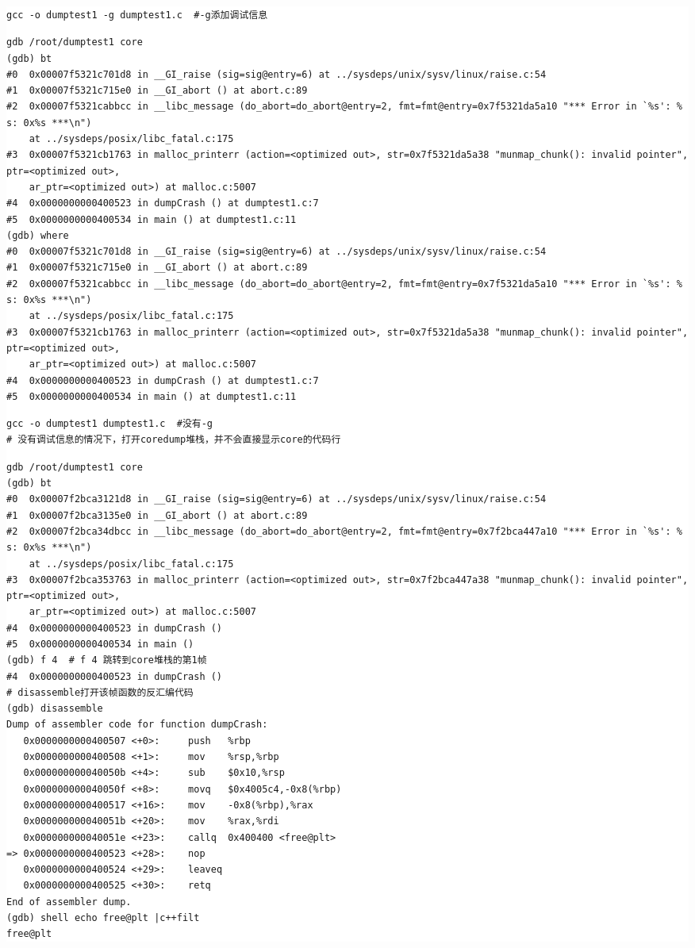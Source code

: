 ```shell
gcc -o dumptest1 -g dumptest1.c  #-g添加调试信息
```

```shell
gdb /root/dumptest1 core
(gdb) bt
#0  0x00007f5321c701d8 in __GI_raise (sig=sig@entry=6) at ../sysdeps/unix/sysv/linux/raise.c:54
#1  0x00007f5321c715e0 in __GI_abort () at abort.c:89
#2  0x00007f5321cabbcc in __libc_message (do_abort=do_abort@entry=2, fmt=fmt@entry=0x7f5321da5a10 "*** Error in `%s': %s: 0x%s ***\n")
    at ../sysdeps/posix/libc_fatal.c:175
#3  0x00007f5321cb1763 in malloc_printerr (action=<optimized out>, str=0x7f5321da5a38 "munmap_chunk(): invalid pointer", ptr=<optimized out>,
    ar_ptr=<optimized out>) at malloc.c:5007
#4  0x0000000000400523 in dumpCrash () at dumptest1.c:7
#5  0x0000000000400534 in main () at dumptest1.c:11
(gdb) where
#0  0x00007f5321c701d8 in __GI_raise (sig=sig@entry=6) at ../sysdeps/unix/sysv/linux/raise.c:54
#1  0x00007f5321c715e0 in __GI_abort () at abort.c:89
#2  0x00007f5321cabbcc in __libc_message (do_abort=do_abort@entry=2, fmt=fmt@entry=0x7f5321da5a10 "*** Error in `%s': %s: 0x%s ***\n")
    at ../sysdeps/posix/libc_fatal.c:175
#3  0x00007f5321cb1763 in malloc_printerr (action=<optimized out>, str=0x7f5321da5a38 "munmap_chunk(): invalid pointer", ptr=<optimized out>,
    ar_ptr=<optimized out>) at malloc.c:5007
#4  0x0000000000400523 in dumpCrash () at dumptest1.c:7
#5  0x0000000000400534 in main () at dumptest1.c:11
```

```shell
gcc -o dumptest1 dumptest1.c  #没有-g
# 没有调试信息的情况下，打开coredump堆栈，并不会直接显示core的代码行
```

```shell
gdb /root/dumptest1 core
(gdb) bt
#0  0x00007f2bca3121d8 in __GI_raise (sig=sig@entry=6) at ../sysdeps/unix/sysv/linux/raise.c:54
#1  0x00007f2bca3135e0 in __GI_abort () at abort.c:89
#2  0x00007f2bca34dbcc in __libc_message (do_abort=do_abort@entry=2, fmt=fmt@entry=0x7f2bca447a10 "*** Error in `%s': %s: 0x%s ***\n")
    at ../sysdeps/posix/libc_fatal.c:175
#3  0x00007f2bca353763 in malloc_printerr (action=<optimized out>, str=0x7f2bca447a38 "munmap_chunk(): invalid pointer", ptr=<optimized out>,
    ar_ptr=<optimized out>) at malloc.c:5007
#4  0x0000000000400523 in dumpCrash ()
#5  0x0000000000400534 in main ()
(gdb) f 4  # f 4 跳转到core堆栈的第1帧
#4  0x0000000000400523 in dumpCrash ()
# disassemble打开该帧函数的反汇编代码
(gdb) disassemble
Dump of assembler code for function dumpCrash:
   0x0000000000400507 <+0>:     push   %rbp
   0x0000000000400508 <+1>:     mov    %rsp,%rbp
   0x000000000040050b <+4>:     sub    $0x10,%rsp
   0x000000000040050f <+8>:     movq   $0x4005c4,-0x8(%rbp)
   0x0000000000400517 <+16>:    mov    -0x8(%rbp),%rax
   0x000000000040051b <+20>:    mov    %rax,%rdi
   0x000000000040051e <+23>:    callq  0x400400 <free@plt>
=> 0x0000000000400523 <+28>:    nop
   0x0000000000400524 <+29>:    leaveq
   0x0000000000400525 <+30>:    retq
End of assembler dump.
(gdb) shell echo free@plt |c++filt
free@plt
```